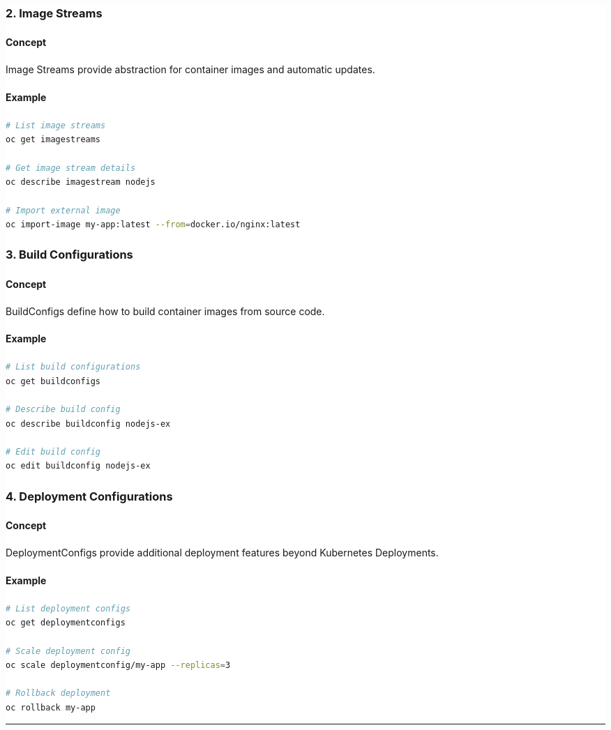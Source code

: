 ### **2. Image Streams**

#### **Concept**
Image Streams provide abstraction for container images and automatic updates.

#### **Example**
```bash
# List image streams
oc get imagestreams

# Get image stream details
oc describe imagestream nodejs

# Import external image
oc import-image my-app:latest --from=docker.io/nginx:latest
```

### **3. Build Configurations**

#### **Concept**
BuildConfigs define how to build container images from source code.

#### **Example**
```bash
# List build configurations
oc get buildconfigs

# Describe build config
oc describe buildconfig nodejs-ex

# Edit build config
oc edit buildconfig nodejs-ex
```

### **4. Deployment Configurations**

#### **Concept**
DeploymentConfigs provide additional deployment features beyond Kubernetes Deployments.

#### **Example**
```bash
# List deployment configs
oc get deploymentconfigs

# Scale deployment config
oc scale deploymentconfig/my-app --replicas=3

# Rollback deployment
oc rollback my-app
```

---
